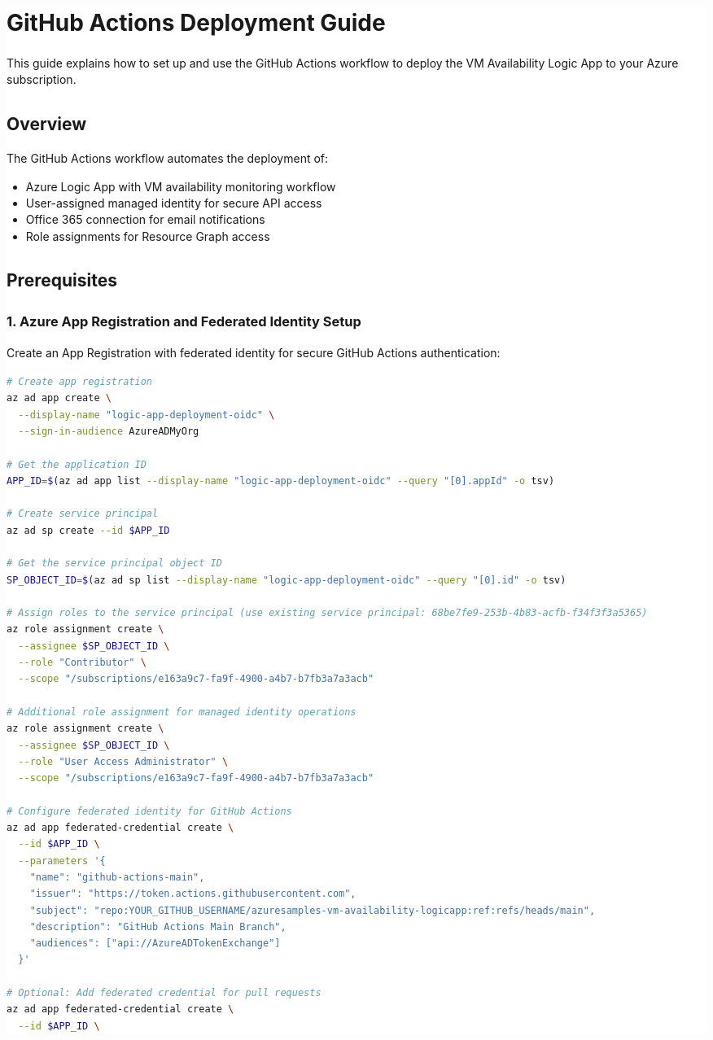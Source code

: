 # GitHub Actions Deployment Guide

This guide explains how to set up and use the GitHub Actions workflow to deploy the VM Availability Logic App to your Azure subscription.

## Overview

The GitHub Actions workflow automates the deployment of:
- Azure Logic App with VM availability monitoring workflow
- User-assigned managed identity for secure API access
- Office 365 connection for email notifications
- Role assignments for Resource Graph access

## Prerequisites

### 1. Azure App Registration and Federated Identity Setup

Create an App Registration with federated identity for secure GitHub Actions authentication:

```bash
# Create app registration
az ad app create \
  --display-name "logic-app-deployment-oidc" \
  --sign-in-audience AzureADMyOrg

# Get the application ID
APP_ID=$(az ad app list --display-name "logic-app-deployment-oidc" --query "[0].appId" -o tsv)

# Create service principal
az ad sp create --id $APP_ID

# Get the service principal object ID
SP_OBJECT_ID=$(az ad sp list --display-name "logic-app-deployment-oidc" --query "[0].id" -o tsv)

# Assign roles to the service principal (use existing service principal: 68be7fe9-253b-4b83-acfb-f34f3f3a5365)
az role assignment create \
  --assignee $SP_OBJECT_ID \
  --role "Contributor" \
  --scope "/subscriptions/e163a9c7-fa9f-4900-a4b7-b7fb3a7a3acb"

# Additional role assignment for managed identity operations
az role assignment create \
  --assignee $SP_OBJECT_ID \
  --role "User Access Administrator" \
  --scope "/subscriptions/e163a9c7-fa9f-4900-a4b7-b7fb3a7a3acb"

# Configure federated identity for GitHub Actions
az ad app federated-credential create \
  --id $APP_ID \
  --parameters '{
    "name": "github-actions-main",
    "issuer": "https://token.actions.githubusercontent.com",
    "subject": "repo:YOUR_GITHUB_USERNAME/azuresamples-vm-availability-logicapp:ref:refs/heads/main",
    "description": "GitHub Actions Main Branch",
    "audiences": ["api://AzureADTokenExchange"]
  }'

# Optional: Add federated credential for pull requests
az ad app federated-credential create \
  --id $APP_ID \
```